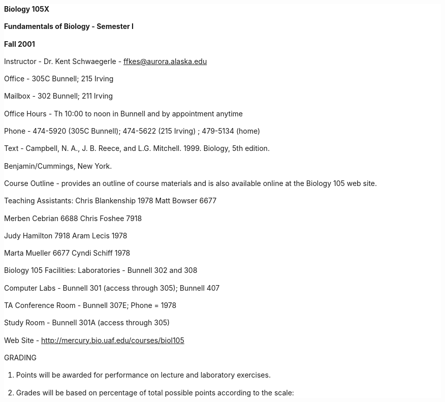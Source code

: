 **Biology 105X**

**Fundamentals of Biology - Semester I**

**Fall 2001**



Instructor \- Dr. Kent Schwaegerle - ffkes@aurora.alaska.edu



Office - 305C Bunnell; 215 Irving

Mailbox - 302 Bunnell; 211 Irving



Office Hours - Th 10:00 to noon in Bunnell and by appointment anytime



Phone - 474-5920 (305C Bunnell); 474-5622 (215 Irving) ; 479-5134 (home)



Text \- Campbell, N. A., J. B. Reece, and L.G. Mitchell. 1999. Biology, 5th
edition.

Benjamin/Cummings, New York.



Course Outline - provides an outline of course materials and is also available
online at the Biology 105 web site.



Teaching Assistants: Chris Blankenship 1978 Matt Bowser 6677

Merben Cebrian 6688 Chris Foshee 7918

Judy Hamilton 7918 Aram Lecis 1978

Marta Mueller 6677 Cyndi Schiff 1978

Biology 105 Facilities:  Laboratories - Bunnell 302 and 308

Computer Labs - Bunnell 301 (access through 305); Bunnell 407

TA Conference Room - Bunnell 307E; Phone = 1978

Study Room - Bunnell 301A (access through 305)

Web Site - http://mercury.bio.uaf.edu/courses/biol105





GRADING



1. Points will be awarded for performance on lecture and laboratory exercises.



2. Grades will be based on percentage of total possible points according to the scale:



